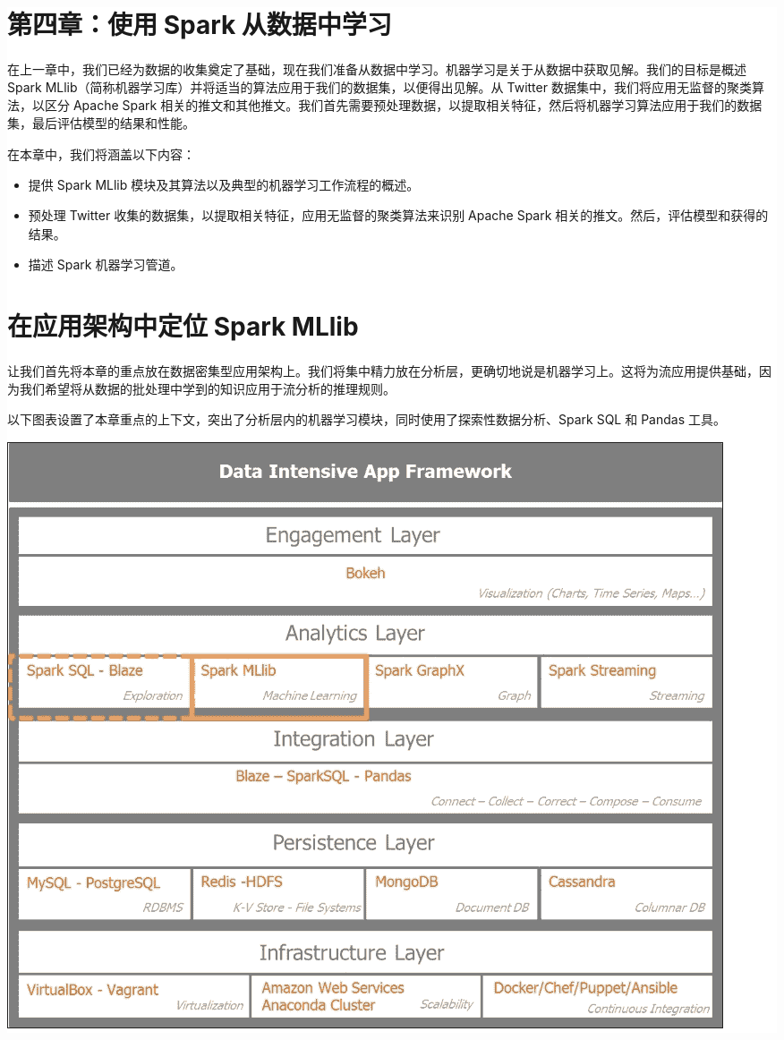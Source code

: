 # 第四章：使用 Spark 从数据中学习

在上一章中，我们已经为数据的收集奠定了基础，现在我们准备从数据中学习。机器学习是关于从数据中获取见解。我们的目标是概述 Spark MLlib（简称机器学习库）并将适当的算法应用于我们的数据集，以便得出见解。从 Twitter 数据集中，我们将应用无监督的聚类算法，以区分 Apache Spark 相关的推文和其他推文。我们首先需要预处理数据，以提取相关特征，然后将机器学习算法应用于我们的数据集，最后评估模型的结果和性能。

在本章中，我们将涵盖以下内容：

+   提供 Spark MLlib 模块及其算法以及典型的机器学习工作流程的概述。

+   预处理 Twitter 收集的数据集，以提取相关特征，应用无监督的聚类算法来识别 Apache Spark 相关的推文。然后，评估模型和获得的结果。

+   描述 Spark 机器学习管道。

# 在应用架构中定位 Spark MLlib

让我们首先将本章的重点放在数据密集型应用架构上。我们将集中精力放在分析层，更确切地说是机器学习上。这将为流应用提供基础，因为我们希望将从数据的批处理中学到的知识应用于流分析的推理规则。

以下图表设置了本章重点的上下文，突出了分析层内的机器学习模块，同时使用了探索性数据分析、Spark SQL 和 Pandas 工具。

![在应用架构中定位 Spark MLlib](img/B03986_04_01.jpg)
